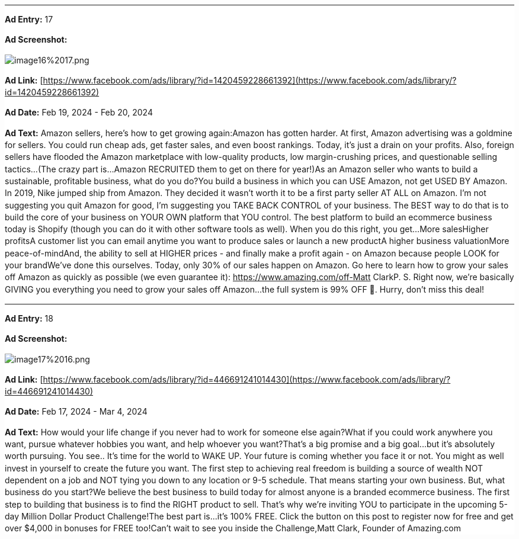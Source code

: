 - ---------------------------------------------------------------------

**Ad Entry:** 17

**Ad Screenshot:**

![image16%2017.png](image16%2017.png)

**Ad Link:** [https://www.facebook.com/ads/library/?id=1420459228661392](https://www.facebook.com/ads/library/?id=1420459228661392)

**Ad Date:** Feb 19, 2024 - Feb 20, 2024

**Ad Text:** Amazon sellers, here’s how to get growing again:Amazon has gotten harder. At first, Amazon advertising was a goldmine for sellers. You could run cheap ads, get faster sales, and even boost rankings. Today, it’s just a drain on your profits. Also, foreign sellers have flooded the Amazon marketplace with low-quality products, low margin-crushing prices, and questionable selling tactics…(The crazy part is…Amazon RECRUITED them to get on there for year!)As an Amazon seller who wants to build a sustainable, profitable business, what do you do?You build a business in which you can USE Amazon, not get USED BY Amazon. In 2019, Nike jumped ship from Amazon. They decided it wasn’t worth it to be a first party seller AT ALL on Amazon. I’m not suggesting you quit Amazon for good, I’m suggesting you TAKE BACK CONTROL of your business. The BEST way to do that is to build the core of your business on YOUR OWN platform that YOU control. The best platform to build an ecommerce business today is Shopify (though you can do it with other software tools as well). When you do this right, you get…More salesHigher profitsA customer list you can email anytime you want to produce sales or launch a new productA higher business valuationMore peace-of-mindAnd, the ability to sell at HIGHER prices - and finally make a profit again - on Amazon because people LOOK for your brandWe’ve done this ourselves. Today, only 30% of our sales happen on Amazon. Go here to learn how to grow your sales off Amazon as quickly as possible (we even guarantee it): https://www.amazing.com/off-Matt ClarkP. S. Right now, we’re basically GIVING you everything you need to grow your sales off Amazon…the full system is 99% OFF 🤯. Hurry, don’t miss this deal!

- ---------------------------------------------------------------------

**Ad Entry:** 18

**Ad Screenshot:**

![image17%2016.png](image17%2016.png)

**Ad Link:** [https://www.facebook.com/ads/library/?id=446691241014430](https://www.facebook.com/ads/library/?id=446691241014430)

**Ad Date:** Feb 17, 2024 - Mar 4, 2024

**Ad Text:** How would your life change if you never had to work for someone else again?What if you could work anywhere you want, pursue whatever hobbies you want, and help whoever you want?That’s a big promise and a big goal...but it’s absolutely worth pursuing. You see.. It’s time for the world to WAKE UP. Your future is coming whether you face it or not. You might as well invest in yourself to create the future you want. The first step to achieving real freedom is building a source of wealth NOT dependent on a job and NOT tying you down to any location or 9-5 schedule. That means starting your own business. But, what business do you start?We believe the best business to build today for almost anyone is a branded ecommerce business. The first step to building that business is to find the RIGHT product to sell. That’s why we’re inviting YOU to participate in the upcoming 5-day Million Dollar Product Challenge!The best part is...it’s 100% FREE. Click the button on this post to register now for free and get over $4,000 in bonuses for FREE too!Can’t wait to see you inside the Challenge,Matt Clark, Founder of Amazing.com
